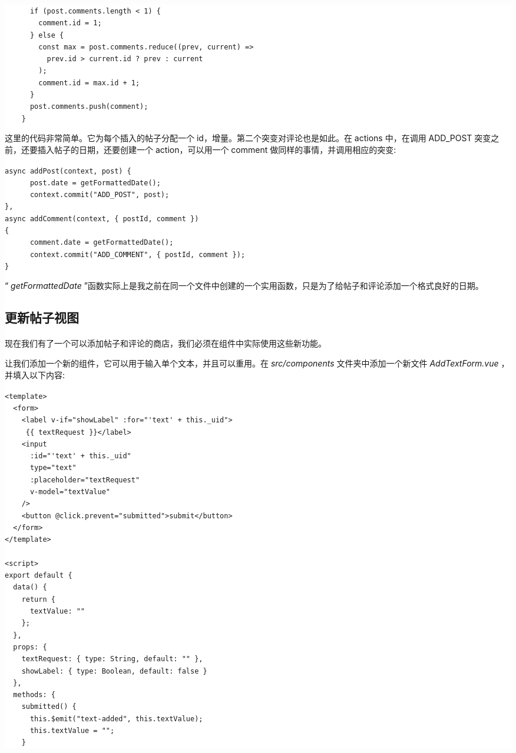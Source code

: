 ```
      if (post.comments.length < 1) {
        comment.id = 1;
      } else {
        const max = post.comments.reduce((prev, current) =>
          prev.id > current.id ? prev : current
        );
        comment.id = max.id + 1;
      }
      post.comments.push(comment);
    } 
```

这里的代码非常简单。它为每个插入的帖子分配一个 id，增量。第二个突变对评论也是如此。在 actions 中，在调用 ADD_POST 突变之前，还要插入帖子的日期，还要创建一个 action，可以用一个 comment 做同样的事情，并调用相应的突变:

```
async addPost(context, post) {
      post.date = getFormattedDate();
      context.commit("ADD_POST", post);
},
async addComment(context, { postId, comment })
{
      comment.date = getFormattedDate();
      context.commit("ADD_COMMENT", { postId, comment });
}
```

“ *getFormattedDate* ”函数实际上是我之前在同一个文件中创建的一个实用函数，只是为了给帖子和评论添加一个格式良好的日期。

## 更新帖子视图

现在我们有了一个可以添加帖子和评论的商店，我们必须在组件中实际使用这些新功能。

让我们添加一个新的组件，它可以用于输入单个文本，并且可以重用。在 *src/components* 文件夹中添加一个新文件 *AddTextForm.vue* ，并填入以下内容:

```
<template>
  <form>
    <label v-if="showLabel" :for="'text' + this._uid">
     {{ textRequest }}</label>
    <input
      :id="'text' + this._uid"
      type="text"
      :placeholder="textRequest"
      v-model="textValue"
    />
    <button @click.prevent="submitted">submit</button>
  </form>
</template>

<script>
export default {
  data() {
    return {
      textValue: ""
    };
  },
  props: {
    textRequest: { type: String, default: "" },
    showLabel: { type: Boolean, default: false }
  },
  methods: {
    submitted() {
      this.$emit("text-added", this.textValue);
      this.textValue = "";
    }
```